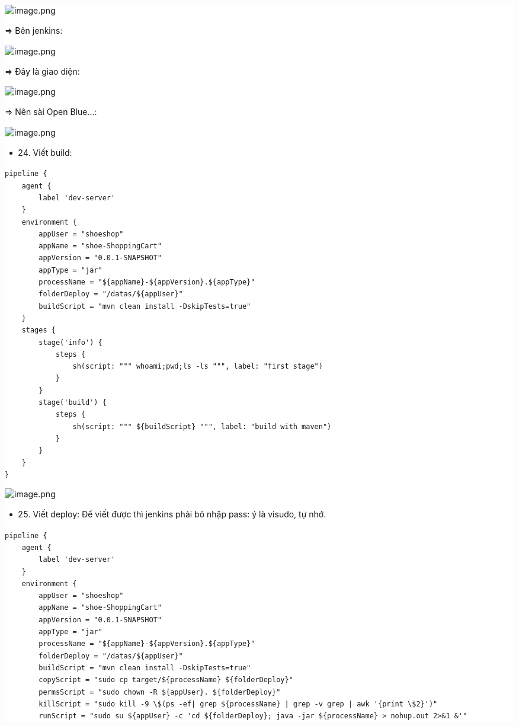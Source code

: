 ![image.png](https://eraser.imgix.net/workspaces/cMWhn7gEifNAIHqar9CW/CNuettIBX9RQxMRH9XPQjqaKVj02/9LPP84SoKjcDwIw9Crdjb.png?ixlib=js-3.7.0 "image.png")

=> Bên jenkins:

![image.png](https://eraser.imgix.net/workspaces/cMWhn7gEifNAIHqar9CW/CNuettIBX9RQxMRH9XPQjqaKVj02/Cx6tNXUrwD-L1CGZgIo9l.png?ixlib=js-3.7.0 "image.png")

=> Đây là giao diện:

![image.png](https://eraser.imgix.net/workspaces/cMWhn7gEifNAIHqar9CW/CNuettIBX9RQxMRH9XPQjqaKVj02/Rp_bSGN4fok4Nm4oPYkma.png?ixlib=js-3.7.0 "image.png")

=> Nên sài Open Blue...:

![image.png](https://eraser.imgix.net/workspaces/cMWhn7gEifNAIHqar9CW/CNuettIBX9RQxMRH9XPQjqaKVj02/prAkbsIZUeopCDDcMPYdX.png?ixlib=js-3.7.0 "image.png")

- 24. Viết build:
```
pipeline {
    agent {
        label 'dev-server'
    }
    environment {
        appUser = "shoeshop"
        appName = "shoe-ShoppingCart"
        appVersion = "0.0.1-SNAPSHOT"
        appType = "jar"
        processName = "${appName}-${appVersion}.${appType}"
        folderDeploy = "/datas/${appUser}"
        buildScript = "mvn clean install -DskipTests=true"
    }
    stages {
        stage('info') {
            steps {
                sh(script: """ whoami;pwd;ls -ls """, label: "first stage")
            }
        }
        stage('build') {
            steps {
                sh(script: """ ${buildScript} """, label: "build with maven")
            }
        }
    }
}
```
![image.png](https://eraser.imgix.net/workspaces/cMWhn7gEifNAIHqar9CW/CNuettIBX9RQxMRH9XPQjqaKVj02/8Xyue86L3FujjMbQ_7ky3.png?ixlib=js-3.7.0 "image.png")

- 25. Viết deploy: Để viết được thì jenkins phải bỏ nhập pass: ý là visudo, tự nhớ.
```
pipeline {
    agent {
        label 'dev-server'
    }
    environment {
        appUser = "shoeshop"
        appName = "shoe-ShoppingCart"
        appVersion = "0.0.1-SNAPSHOT"
        appType = "jar"
        processName = "${appName}-${appVersion}.${appType}"
        folderDeploy = "/datas/${appUser}"
        buildScript = "mvn clean install -DskipTests=true"
        copyScript = "sudo cp target/${processName} ${folderDeploy}"
        permsScript = "sudo chown -R ${appUser}. ${folderDeploy}"
        killScript = "sudo kill -9 \$(ps -ef| grep ${processName} | grep -v grep | awk '{print \$2}')"
        runScript = "sudo su ${appUser} -c 'cd ${folderDeploy}; java -jar ${processName} > nohup.out 2>&1 &'"
```